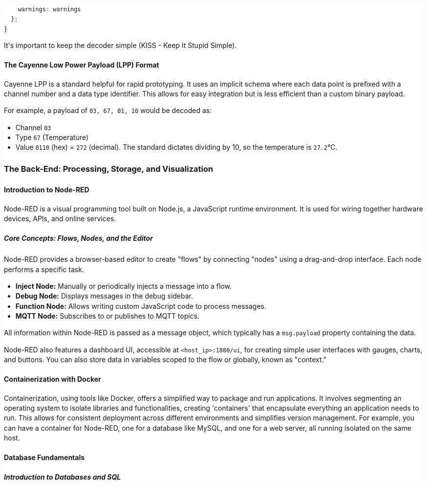```javascript
    warnings: warnings
  };
}
```

It's important to keep the decoder simple (KISS - Keep It Stupid Simple).

#### The Cayenne Low Power Payload (LPP) Format

Cayenne LPP is a standard helpful for rapid prototyping. It uses an implicit schema where each data point is prefixed with a channel number and a data type identifier. This allows for easy integration but is less efficient than a custom binary payload.

For example, a payload of `03, 67, 01, 10` would be decoded as:
*   Channel `03`
*   Type `67` (Temperature)
*   Value `0110` (hex) = `272` (decimal). The standard dictates dividing by 10, so the temperature is `27.2`°C.

### The Back-End: Processing, Storage, and Visualization

#### Introduction to Node-RED

Node-RED is a visual programming tool built on Node.js, a JavaScript runtime environment. It is used for wiring together hardware devices, APIs, and online services.

##### Core Concepts: Flows, Nodes, and the Editor

Node-RED provides a browser-based editor to create "flows" by connecting "nodes" using a drag-and-drop interface. Each node performs a specific task.
*   **Inject Node:** Manually or periodically injects a message into a flow.
*   **Debug Node:** Displays messages in the debug sidebar.
*   **Function Node:** Allows writing custom JavaScript code to process messages.
*   **MQTT Node:** Subscribes to or publishes to MQTT topics.

All information within Node-RED is passed as a message object, which typically has a `msg.payload` property containing the data.

Node-RED also features a dashboard UI, accessible at `<host_ip>:1880/ui`, for creating simple user interfaces with gauges, charts, and buttons. You can also store data in variables scoped to the flow or globally, known as "context."

#### Containerization with Docker

Containerization, using tools like Docker, offers a simplified way to package and run applications. It involves segmenting an operating system to isolate libraries and functionalities, creating 'containers' that encapsulate everything an application needs to run. This allows for consistent deployment across different environments and simplifies version management. For example, you can have a container for Node-RED, one for a database like MySQL, and one for a web server, all running isolated on the same host.

#### Database Fundamentals

##### Introduction to Databases and SQL
